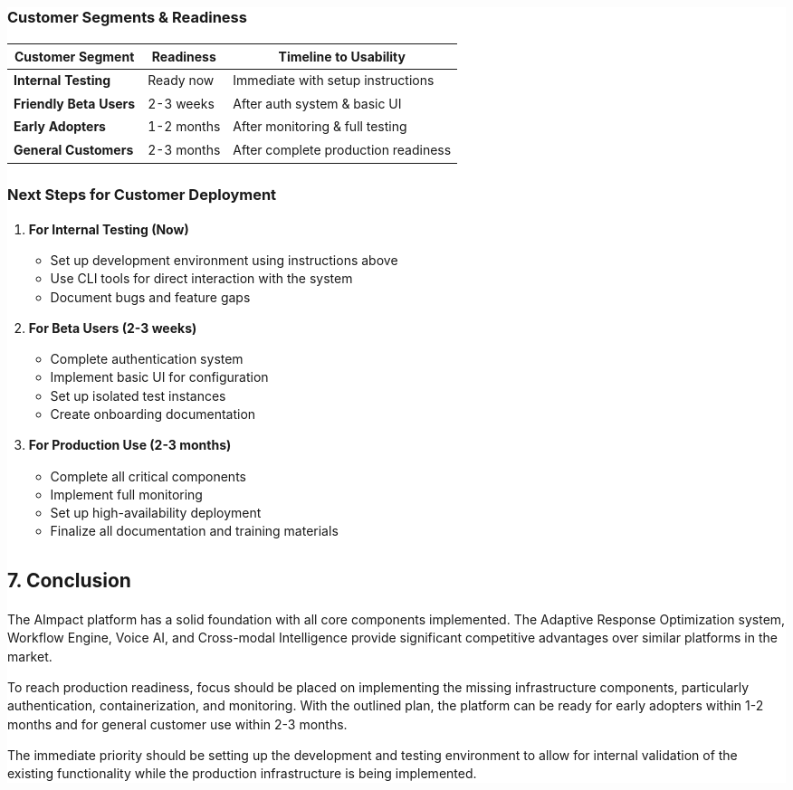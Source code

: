 ### Customer Segments & Readiness

| Customer Segment | Readiness | Timeline to Usability |
|------------------|-----------|------------------------|
| **Internal Testing** | Ready now | Immediate with setup instructions |
| **Friendly Beta Users** | 2-3 weeks | After auth system & basic UI |
| **Early Adopters** | 1-2 months | After monitoring & full testing |
| **General Customers** | 2-3 months | After complete production readiness |

### Next Steps for Customer Deployment

1. **For Internal Testing (Now)**
   - Set up development environment using instructions above
   - Use CLI tools for direct interaction with the system
   - Document bugs and feature gaps

2. **For Beta Users (2-3 weeks)**
   - Complete authentication system
   - Implement basic UI for configuration
   - Set up isolated test instances
   - Create onboarding documentation

3. **For Production Use (2-3 months)**
   - Complete all critical components
   - Implement full monitoring
   - Set up high-availability deployment
   - Finalize all documentation and training materials

## 7. Conclusion

The AImpact platform has a solid foundation with all core components implemented. The Adaptive Response Optimization system, Workflow Engine, Voice AI, and Cross-modal Intelligence provide significant competitive advantages over similar platforms in the market.

To reach production readiness, focus should be placed on implementing the missing infrastructure components, particularly authentication, containerization, and monitoring. With the outlined plan, the platform can be ready for early adopters within 1-2 months and for general customer use within 2-3 months.

The immediate priority should be setting up the development and testing environment to allow for internal validation of the existing functionality while the production infrastructure is being implemented.

